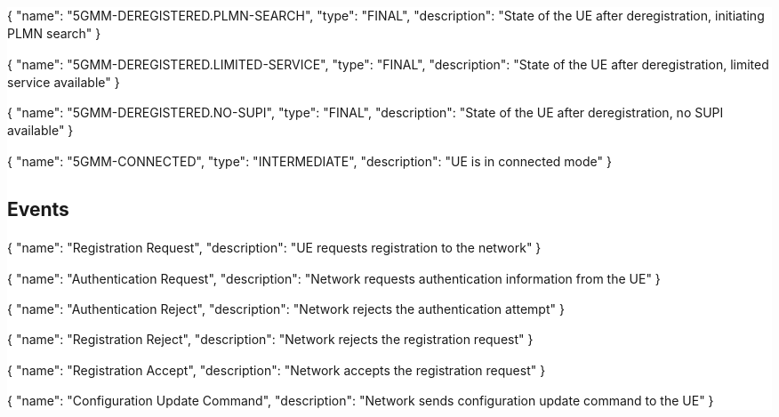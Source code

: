 {
  "name": "5GMM-DEREGISTERED.PLMN-SEARCH",
  "type": "FINAL",
  "description": "State of the UE after deregistration, initiating PLMN search"
}

{
  "name": "5GMM-DEREGISTERED.LIMITED-SERVICE",
  "type": "FINAL",
  "description": "State of the UE after deregistration, limited service available"
}

{
  "name": "5GMM-DEREGISTERED.NO-SUPI",
  "type": "FINAL",
  "description": "State of the UE after deregistration, no SUPI available"
}

{
  "name": "5GMM-CONNECTED",
  "type": "INTERMEDIATE",
  "description": "UE is in connected mode"
}

## Events

{
  "name": "Registration Request",
  "description": "UE requests registration to the network"
}

{
  "name": "Authentication Request",
  "description": "Network requests authentication information from the UE"
}

{
  "name": "Authentication Reject",
  "description": "Network rejects the authentication attempt"
}

{
  "name": "Registration Reject",
  "description": "Network rejects the registration request"
}

{
  "name": "Registration Accept",
  "description": "Network accepts the registration request"
}

{
  "name": "Configuration Update Command",
  "description": "Network sends configuration update command to the UE"
}
